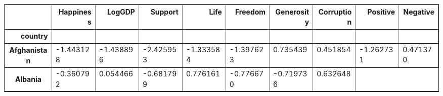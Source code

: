 

<div>
<style scoped>
    .dataframe tbody tr th:only-of-type {
        vertical-align: middle;
    }

    .dataframe tbody tr th {
        vertical-align: top;
    }

    .dataframe thead th {
        text-align: right;
    }
</style>
<table border="1" class="dataframe">
  <thead>
    <tr style="text-align: right;">
      <th></th>
      <th>Happiness</th>
      <th>LogGDP</th>
      <th>Support</th>
      <th>Life</th>
      <th>Freedom</th>
      <th>Generosity</th>
      <th>Corruption</th>
      <th>Positive</th>
      <th>Negative</th>
    </tr>
    <tr>
      <th>country</th>
      <th></th>
      <th></th>
      <th></th>
      <th></th>
      <th></th>
      <th></th>
      <th></th>
      <th></th>
      <th></th>
    </tr>
  </thead>
  <tbody>
    <tr>
      <th>Afghanistan</th>
      <td>-1.443128</td>
      <td>-1.438896</td>
      <td>-2.425953</td>
      <td>-1.333584</td>
      <td>-1.397623</td>
      <td>0.735439</td>
      <td>0.451854</td>
      <td>-1.262731</td>
      <td>0.471370</td>
    </tr>
    <tr>
      <th>Albania</th>
      <td>-0.360792</td>
      <td>0.054466</td>
      <td>-0.681799</td>
      <td>0.776161</td>
      <td>-0.776670</td>
      <td>-0.719736</td>
      <td>0.632648</td>